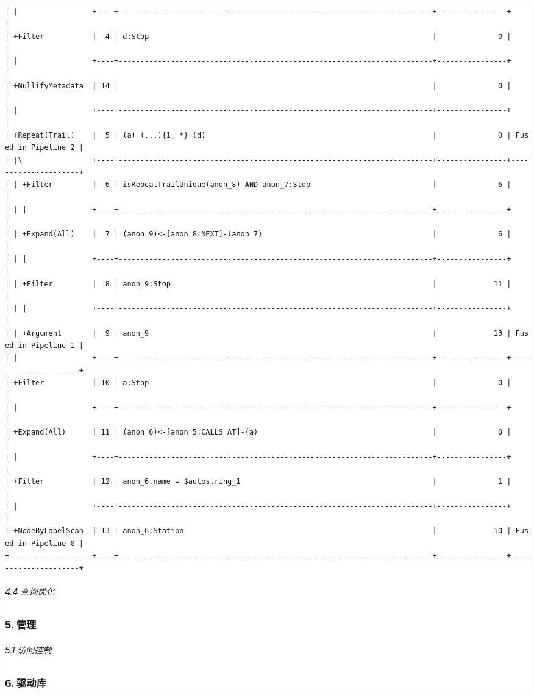 ```
| |                 +----+------------------------------------------------------------------------+----------------+                     |
| +Filter           |  4 | d:Stop                                                                 |              0 |                     |
| |                 +----+------------------------------------------------------------------------+----------------+                     |
| +NullifyMetadata  | 14 |                                                                        |              0 |                     |
| |                 +----+------------------------------------------------------------------------+----------------+                     |
| +Repeat(Trail)    |  5 | (a) (...){1, *} (d)                                                    |              0 | Fused in Pipeline 2 |
| |\                +----+------------------------------------------------------------------------+----------------+---------------------+
| | +Filter         |  6 | isRepeatTrailUnique(anon_8) AND anon_7:Stop                            |              6 |                     |
| | |               +----+------------------------------------------------------------------------+----------------+                     |
| | +Expand(All)    |  7 | (anon_9)<-[anon_8:NEXT]-(anon_7)                                       |              6 |                     |
| | |               +----+------------------------------------------------------------------------+----------------+                     |
| | +Filter         |  8 | anon_9:Stop                                                            |             11 |                     |
| | |               +----+------------------------------------------------------------------------+----------------+                     |
| | +Argument       |  9 | anon_9                                                                 |             13 | Fused in Pipeline 1 |
| |                 +----+------------------------------------------------------------------------+----------------+---------------------+
| +Filter           | 10 | a:Stop                                                                 |              0 |                     |
| |                 +----+------------------------------------------------------------------------+----------------+                     |
| +Expand(All)      | 11 | (anon_6)<-[anon_5:CALLS_AT]-(a)                                        |              0 |                     |
| |                 +----+------------------------------------------------------------------------+----------------+                     |
| +Filter           | 12 | anon_6.name = $autostring_1                                            |              1 |                     |
| |                 +----+------------------------------------------------------------------------+----------------+                     |
| +NodeByLabelScan  | 13 | anon_6:Station                                                         |             10 | Fused in Pipeline 0 |
+-------------------+----+------------------------------------------------------------------------+----------------+---------------------+
```
###### 4.4 查询优化

### 5. 管理
###### 5.1 访问控制
### 6. 驱动库